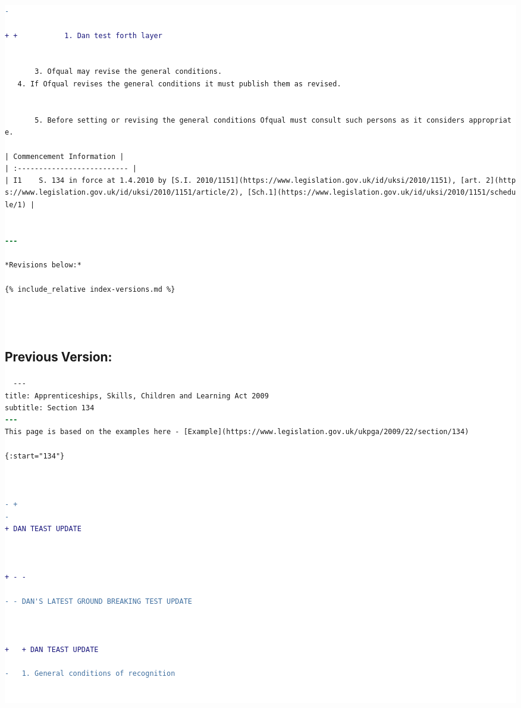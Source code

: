 ```diff
-   

+ +           1. Dan test forth layer


       3. Ofqual may revise the general conditions.
   4. If Ofqual revises the general conditions it must publish them as revised.


       5. Before setting or revising the general conditions Ofqual must consult such persons as it considers appropriate.

| Commencement Information |
| :-------------------------- |
| I1	S. 134 in force at 1.4.2010 by [S.I. 2010/1151](https://www.legislation.gov.uk/id/uksi/2010/1151), [art. 2](https://www.legislation.gov.uk/id/uksi/2010/1151/article/2), [Sch.1](https://www.legislation.gov.uk/id/uksi/2010/1151/schedule/1) |


---

*Revisions below:*

{% include_relative index-versions.md %}





```

## Previous Version:

```diff
  ---
title: Apprenticeships, Skills, Children and Learning Act 2009
subtitle: Section 134
---
This page is based on the examples here - [Example](https://www.legislation.gov.uk/ukpga/2009/22/section/134)

{:start="134"}



- + 
- 
+ DAN TEAST UPDATE 

  

+ - - 

- - DAN'S LATEST GROUND BREAKING TEST UPDATE 

  

+   + DAN TEAST UPDATE 

-   1. General conditions of recognition

  

```